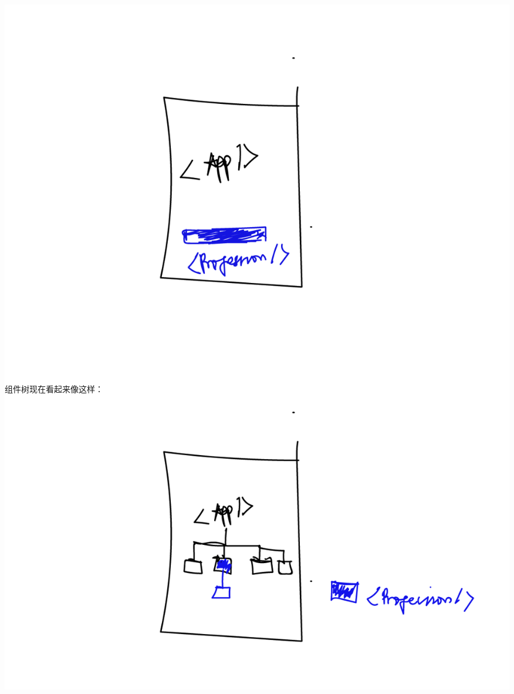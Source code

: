 ![The <Profession/> component will be rendered in the <App/> component.](/images/JS_Weekly/death-by-a-thousand-cuts-a-checklist-for-eliminating-common-react-performance-issues/1_obGgPxv-C9XMjtxEc1x8xg.png)

组件树现在看起来像这样：

![The <App/> component renders the elements it renders plus the <Profession/> component.](/images/JS_Weekly/death-by-a-thousand-cuts-a-checklist-for-eliminating-common-react-performance-issues/1_0kqtSR4WxvGy4yYBKyReIw.png)
